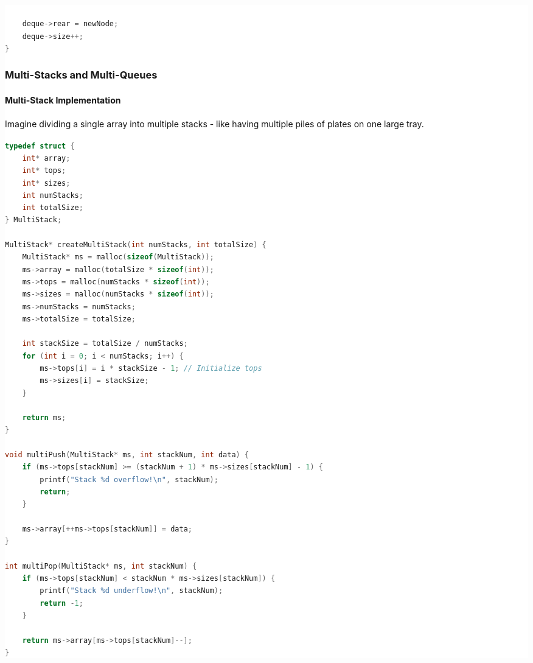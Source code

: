 ```c
    
    deque->rear = newNode;
    deque->size++;
}
```

### Multi-Stacks and Multi-Queues

#### Multi-Stack Implementation
Imagine dividing a single array into multiple stacks - like having multiple piles of plates on one large tray.

```c
typedef struct {
    int* array;
    int* tops;
    int* sizes;
    int numStacks;
    int totalSize;
} MultiStack;

MultiStack* createMultiStack(int numStacks, int totalSize) {
    MultiStack* ms = malloc(sizeof(MultiStack));
    ms->array = malloc(totalSize * sizeof(int));
    ms->tops = malloc(numStacks * sizeof(int));
    ms->sizes = malloc(numStacks * sizeof(int));
    ms->numStacks = numStacks;
    ms->totalSize = totalSize;
    
    int stackSize = totalSize / numStacks;
    for (int i = 0; i < numStacks; i++) {
        ms->tops[i] = i * stackSize - 1; // Initialize tops
        ms->sizes[i] = stackSize;
    }
    
    return ms;
}

void multiPush(MultiStack* ms, int stackNum, int data) {
    if (ms->tops[stackNum] >= (stackNum + 1) * ms->sizes[stackNum] - 1) {
        printf("Stack %d overflow!\n", stackNum);
        return;
    }
    
    ms->array[++ms->tops[stackNum]] = data;
}

int multiPop(MultiStack* ms, int stackNum) {
    if (ms->tops[stackNum] < stackNum * ms->sizes[stackNum]) {
        printf("Stack %d underflow!\n", stackNum);
        return -1;
    }
    
    return ms->array[ms->tops[stackNum]--];
}
```
